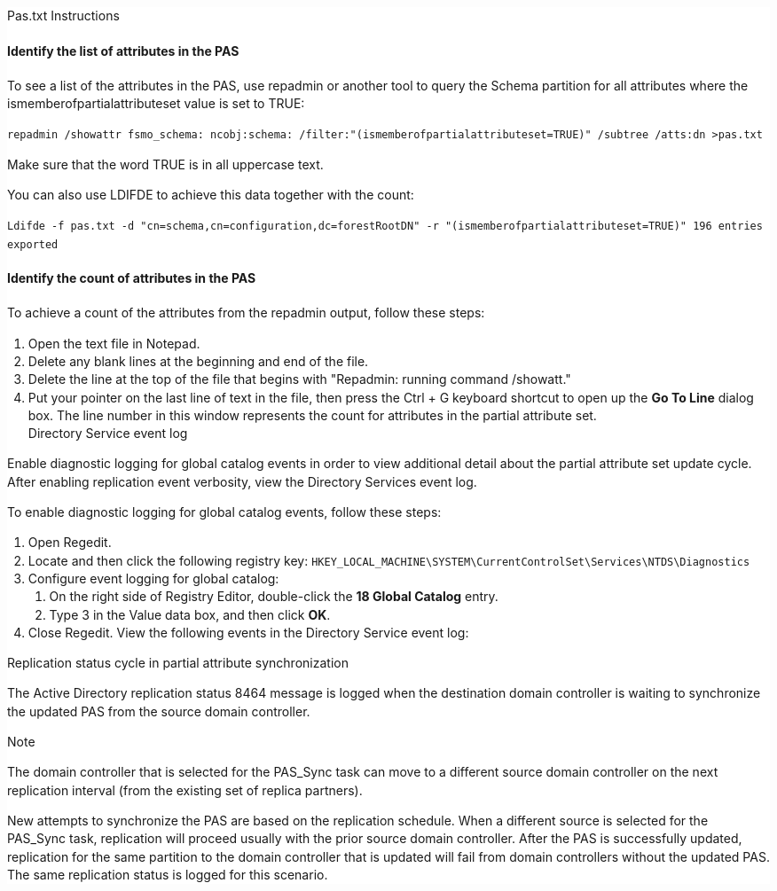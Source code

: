 Pas.txt Instructions 

#### Identify the list of attributes in the PAS 

To see a list of the attributes in the PAS, use repadmin or another tool to query the Schema partition for all attributes where the ismemberofpartialattributeset value is set to TRUE:

```console
repadmin /showattr fsmo_schema: ncobj:schema: /filter:"(ismemberofpartialattributeset=TRUE)" /subtree /atts:dn >pas.txt
```  

Make sure that the word TRUE is in all uppercase text.

You can also use LDIFDE to achieve this data together with the count:

```console
Ldifde -f pas.txt -d "cn=schema,cn=configuration,dc=forestRootDN" -r "(ismemberofpartialattributeset=TRUE)" 196 entries exported
```  

#### Identify the count of attributes in the PAS 

To achieve a count of the attributes from the repadmin output, follow these steps: 
1. Open the text file in Notepad. 
2. Delete any blank lines at the beginning and end of the file. 
3. Delete the line at the top of the file that begins with "Repadmin: running command /showatt." 
4. Put your pointer on the last line of text in the file, then press the Ctrl + G keyboard shortcut to open up the **Go To Line**  dialog box. The line number in this window represents the count for attributes in the partial attribute set.   
 Directory Service event log 

Enable diagnostic logging for global catalog events in order to view additional detail about the partial attribute set update cycle. After enabling replication event verbosity, view the Directory Services event log.

To enable diagnostic logging for global catalog events, follow these steps: 
1. Open Regedit. 
2. Locate and then click the following registry key: `HKEY_LOCAL_MACHINE\SYSTEM\CurrentControlSet\Services\NTDS\Diagnostics` 
3. Configure event logging for global catalog: 
   1. On the right side of Registry Editor, double-click the **18 Global Catalog** entry. 
   2. Type 3 in the Value data box, and then click **OK**. 
4. Close Regedit.  View the following events in the Directory Service event log: 

Replication status cycle in partial attribute synchronization 

The Active Directory replication status 8464 message is logged when the destination domain controller is waiting to synchronize the updated PAS from the source domain controller.

> [!NOTE]
> The domain controller that is selected for the PAS_Sync task can move to a different source domain controller on the next replication interval (from the existing set of replica partners).

New attempts to synchronize the PAS are based on the replication schedule. When a different source is selected for the PAS_Sync task, replication will proceed usually with the prior source domain controller. After the PAS is successfully updated, replication for the same partition to the domain controller that is updated will fail from domain controllers without the updated PAS. The same replication status is logged for this scenario.
